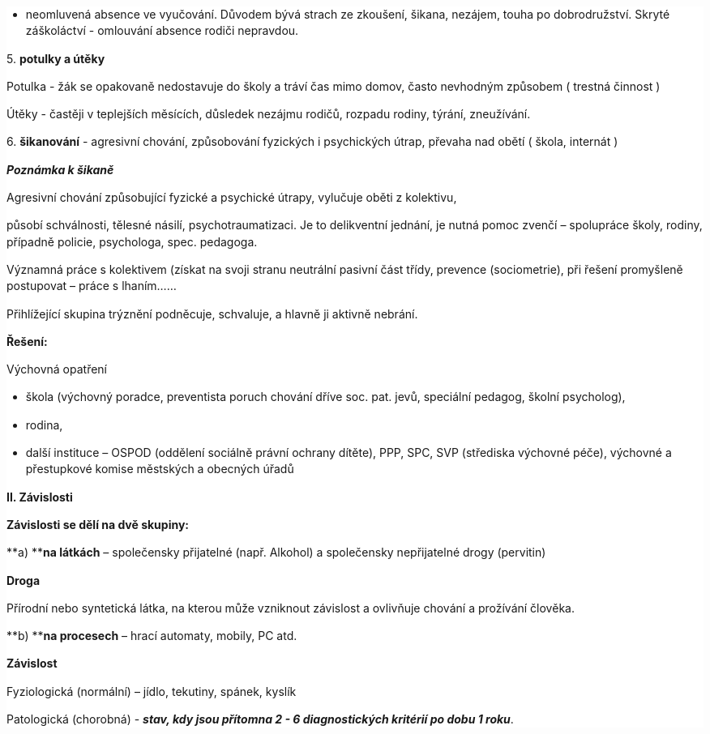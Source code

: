 - neomluvená absence ve vyučování. Důvodem bývá strach ze zkoušení, šikana, nezájem, touha po dobrodružství. Skryté záškoláctví - omlouvání absence rodiči nepravdou.

​5. **potulky a útěky**

Potulka  - žák se opakovaně nedostavuje do školy a tráví čas mimo domov, často nevhodným způsobem ( trestná činnost )

Útěky - častěji v teplejších měsících, důsledek nezájmu rodičů, rozpadu rodiny, týrání, zneužívání.

​6. **šikanování** -  agresivní chování, způsobování fyzických i psychických útrap, převaha nad obětí ( škola, internát )

 

***Poznámka k šikaně***

Agresivní chování způsobující fyzické a psychické útrapy, vylučuje oběti z kolektivu,

působí schválnosti, tělesné násilí, psychotraumatizaci. Je to delikventní jednání, je nutná pomoc zvenčí – spolupráce školy, rodiny, případně policie,  psychologa, spec. pedagoga.

Významná práce s kolektivem (získat na svoji stranu neutrální pasivní část třídy, prevence (sociometrie), při řešení promyšleně postupovat – práce s lhaním……

Přihlížející skupina trýznění podněcuje, schvaluje, a hlavně ji aktivně nebrání.

**Řešení:**

Výchovná opatření

- škola (výchovný poradce, preventista poruch chování dříve soc. pat. jevů, speciální pedagog, školní psycholog), 

- rodina,

- další instituce – OSPOD (oddělení sociálně právní ochrany dítěte), PPP, SPC, SVP (střediska výchovné péče), výchovné a přestupkové komise městských a obecných úřadů

 

 

 

 

**II. Závislosti**

**Závislosti se dělí na dvě skupiny:**

**a)     ****na látkách** – společensky přijatelné (např. Alkohol) a společensky nepřijatelné drogy (pervitin)

**Droga**

Přírodní nebo syntetická látka, na kterou může vzniknout závislost a ovlivňuje chování a prožívání člověka.

**b)     ****na procesech** – hrací automaty, mobily, PC atd. 

**Závislost**

Fyziologická (normální) – jídlo, tekutiny, spánek, kyslík

Patologická (chorobná) -  ***stav, kdy jsou přítomna 2 - 6 diagnostických kritérií po dobu 1 roku***.

